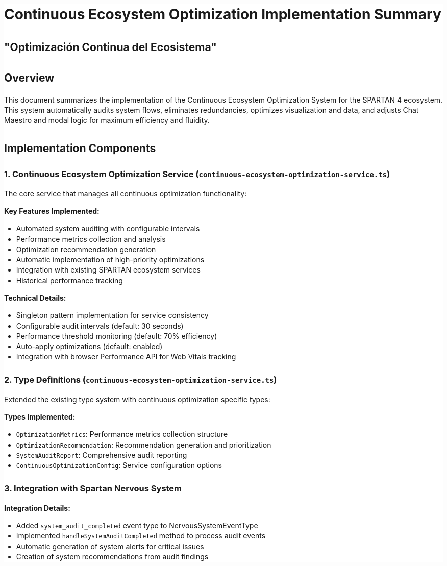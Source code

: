 # Continuous Ecosystem Optimization Implementation Summary
## "Optimización Continua del Ecosistema"

## Overview

This document summarizes the implementation of the Continuous Ecosystem Optimization System for the SPARTAN 4 ecosystem. This system automatically audits system flows, eliminates redundancies, optimizes visualization and data, and adjusts Chat Maestro and modal logic for maximum efficiency and fluidity.

## Implementation Components

### 1. Continuous Ecosystem Optimization Service (`continuous-ecosystem-optimization-service.ts`)

The core service that manages all continuous optimization functionality:

**Key Features Implemented:**
- Automated system auditing with configurable intervals
- Performance metrics collection and analysis
- Optimization recommendation generation
- Automatic implementation of high-priority optimizations
- Integration with existing SPARTAN ecosystem services
- Historical performance tracking

**Technical Details:**
- Singleton pattern implementation for service consistency
- Configurable audit intervals (default: 30 seconds)
- Performance threshold monitoring (default: 70% efficiency)
- Auto-apply optimizations (default: enabled)
- Integration with browser Performance API for Web Vitals tracking

### 2. Type Definitions (`continuous-ecosystem-optimization-service.ts`)

Extended the existing type system with continuous optimization specific types:

**Types Implemented:**
- `OptimizationMetrics`: Performance metrics collection structure
- `OptimizationRecommendation`: Recommendation generation and prioritization
- `SystemAuditReport`: Comprehensive audit reporting
- `ContinuousOptimizationConfig`: Service configuration options

### 3. Integration with Spartan Nervous System

**Integration Details:**
- Added `system_audit_completed` event type to NervousSystemEventType
- Implemented `handleSystemAuditCompleted` method to process audit events
- Automatic generation of system alerts for critical issues
- Creation of system recommendations from audit findings
